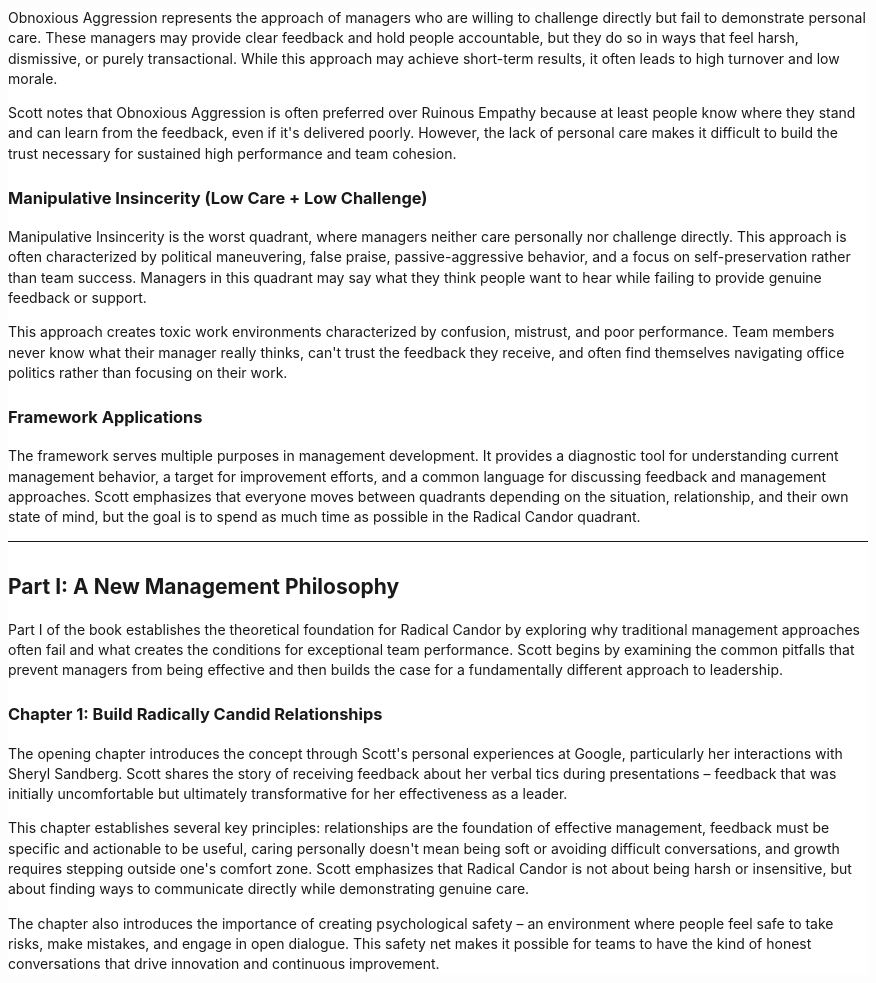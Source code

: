 Obnoxious Aggression represents the approach of managers who are willing to challenge directly but fail to demonstrate personal care. These managers may provide clear feedback and hold people accountable, but they do so in ways that feel harsh, dismissive, or purely transactional. While this approach may achieve short-term results, it often leads to high turnover and low morale.

Scott notes that Obnoxious Aggression is often preferred over Ruinous Empathy because at least people know where they stand and can learn from the feedback, even if it's delivered poorly. However, the lack of personal care makes it difficult to build the trust necessary for sustained high performance and team cohesion.

### Manipulative Insincerity (Low Care + Low Challenge)

Manipulative Insincerity is the worst quadrant, where managers neither care personally nor challenge directly. This approach is often characterized by political maneuvering, false praise, passive-aggressive behavior, and a focus on self-preservation rather than team success. Managers in this quadrant may say what they think people want to hear while failing to provide genuine feedback or support.

This approach creates toxic work environments characterized by confusion, mistrust, and poor performance. Team members never know what their manager really thinks, can't trust the feedback they receive, and often find themselves navigating office politics rather than focusing on their work.

### Framework Applications

The framework serves multiple purposes in management development. It provides a diagnostic tool for understanding current management behavior, a target for improvement efforts, and a common language for discussing feedback and management approaches. Scott emphasizes that everyone moves between quadrants depending on the situation, relationship, and their own state of mind, but the goal is to spend as much time as possible in the Radical Candor quadrant.

---

## Part I: A New Management Philosophy

Part I of the book establishes the theoretical foundation for Radical Candor by exploring why traditional management approaches often fail and what creates the conditions for exceptional team performance. Scott begins by examining the common pitfalls that prevent managers from being effective and then builds the case for a fundamentally different approach to leadership.

### Chapter 1: Build Radically Candid Relationships

The opening chapter introduces the concept through Scott's personal experiences at Google, particularly her interactions with Sheryl Sandberg. Scott shares the story of receiving feedback about her verbal tics during presentations – feedback that was initially uncomfortable but ultimately transformative for her effectiveness as a leader.

This chapter establishes several key principles: relationships are the foundation of effective management, feedback must be specific and actionable to be useful, caring personally doesn't mean being soft or avoiding difficult conversations, and growth requires stepping outside one's comfort zone. Scott emphasizes that Radical Candor is not about being harsh or insensitive, but about finding ways to communicate directly while demonstrating genuine care.

The chapter also introduces the importance of creating psychological safety – an environment where people feel safe to take risks, make mistakes, and engage in open dialogue. This safety net makes it possible for teams to have the kind of honest conversations that drive innovation and continuous improvement.
